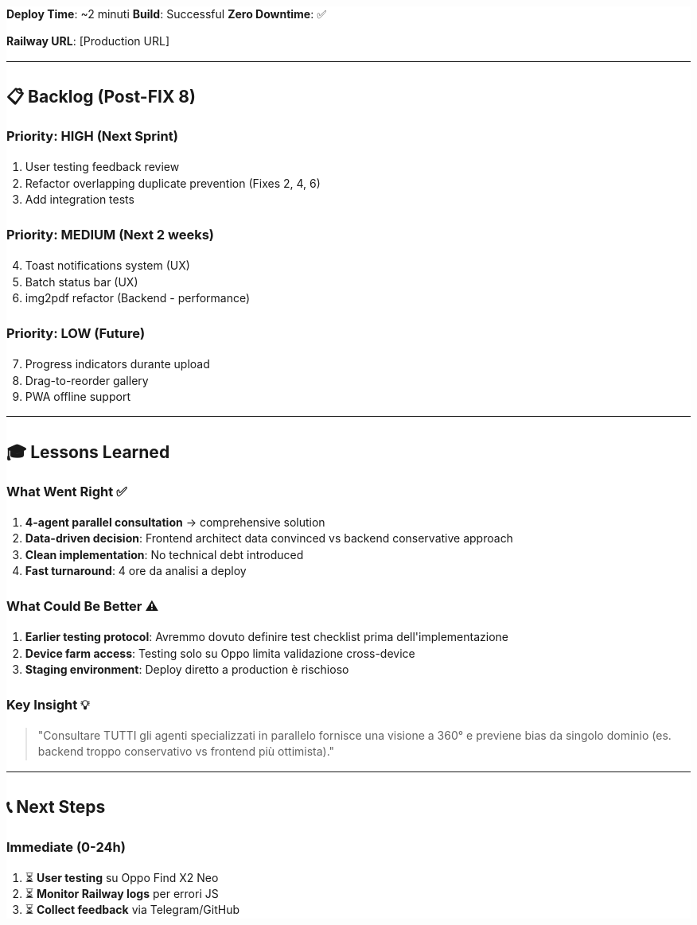 **Deploy Time**: ~2 minuti
**Build**: Successful
**Zero Downtime**: ✅

**Railway URL**: [Production URL]

---

## 📋 Backlog (Post-FIX 8)

### **Priority: HIGH** (Next Sprint)
1. User testing feedback review
2. Refactor overlapping duplicate prevention (Fixes 2, 4, 6)
3. Add integration tests

### **Priority: MEDIUM** (Next 2 weeks)
4. Toast notifications system (UX)
5. Batch status bar (UX)
6. img2pdf refactor (Backend - performance)

### **Priority: LOW** (Future)
7. Progress indicators durante upload
8. Drag-to-reorder gallery
9. PWA offline support

---

## 🎓 Lessons Learned

### **What Went Right** ✅
1. **4-agent parallel consultation** → comprehensive solution
2. **Data-driven decision**: Frontend architect data convinced vs backend conservative approach
3. **Clean implementation**: No technical debt introduced
4. **Fast turnaround**: 4 ore da analisi a deploy

### **What Could Be Better** ⚠️
1. **Earlier testing protocol**: Avremmo dovuto definire test checklist prima dell'implementazione
2. **Device farm access**: Testing solo su Oppo limita validazione cross-device
3. **Staging environment**: Deploy diretto a production è rischioso

### **Key Insight** 💡
> "Consultare TUTTI gli agenti specializzati in parallelo fornisce una visione a 360° e previene bias da singolo dominio (es. backend troppo conservativo vs frontend più ottimista)."

---

## 📞 Next Steps

### **Immediate** (0-24h)
1. ⏳ **User testing** su Oppo Find X2 Neo
2. ⏳ **Monitor Railway logs** per errori JS
3. ⏳ **Collect feedback** via Telegram/GitHub
